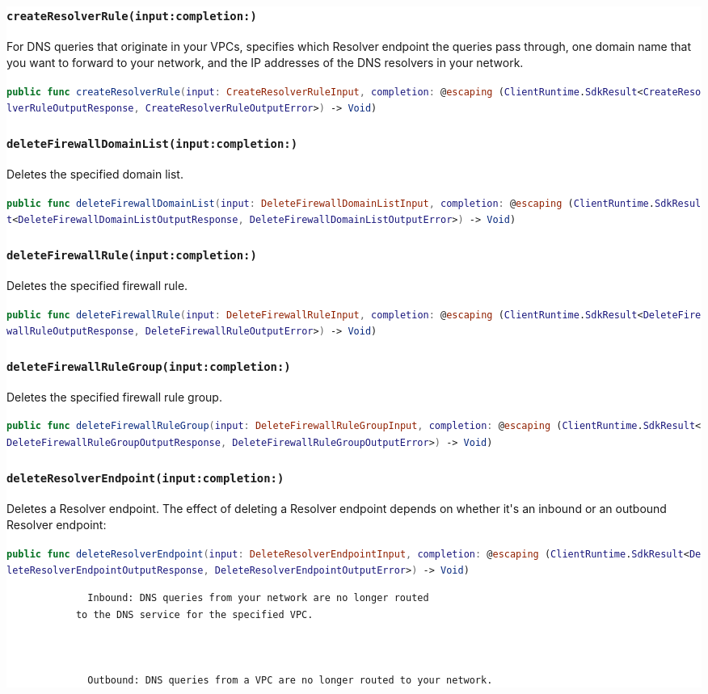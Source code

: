 ### `createResolverRule(input:completion:)`

For DNS queries that originate in your VPCs, specifies which Resolver endpoint the queries pass through,
one domain name that you want to forward to your network, and the IP addresses of the DNS resolvers in your network.

``` swift
public func createResolverRule(input: CreateResolverRuleInput, completion: @escaping (ClientRuntime.SdkResult<CreateResolverRuleOutputResponse, CreateResolverRuleOutputError>) -> Void)
```

### `deleteFirewallDomainList(input:completion:)`

Deletes the specified domain list.

``` swift
public func deleteFirewallDomainList(input: DeleteFirewallDomainListInput, completion: @escaping (ClientRuntime.SdkResult<DeleteFirewallDomainListOutputResponse, DeleteFirewallDomainListOutputError>) -> Void)
```

### `deleteFirewallRule(input:completion:)`

Deletes the specified firewall rule.

``` swift
public func deleteFirewallRule(input: DeleteFirewallRuleInput, completion: @escaping (ClientRuntime.SdkResult<DeleteFirewallRuleOutputResponse, DeleteFirewallRuleOutputError>) -> Void)
```

### `deleteFirewallRuleGroup(input:completion:)`

Deletes the specified firewall rule group.

``` swift
public func deleteFirewallRuleGroup(input: DeleteFirewallRuleGroupInput, completion: @escaping (ClientRuntime.SdkResult<DeleteFirewallRuleGroupOutputResponse, DeleteFirewallRuleGroupOutputError>) -> Void)
```

### `deleteResolverEndpoint(input:completion:)`

Deletes a Resolver endpoint. The effect of deleting a Resolver endpoint depends on whether it's an inbound or an outbound
Resolver endpoint:​

``` swift
public func deleteResolverEndpoint(input: DeleteResolverEndpointInput, completion: @escaping (ClientRuntime.SdkResult<DeleteResolverEndpointOutputResponse, DeleteResolverEndpointOutputError>) -> Void)
```

``` 
              Inbound: DNS queries from your network are no longer routed
			to the DNS service for the specified VPC.



              Outbound: DNS queries from a VPC are no longer routed to your network.
```
